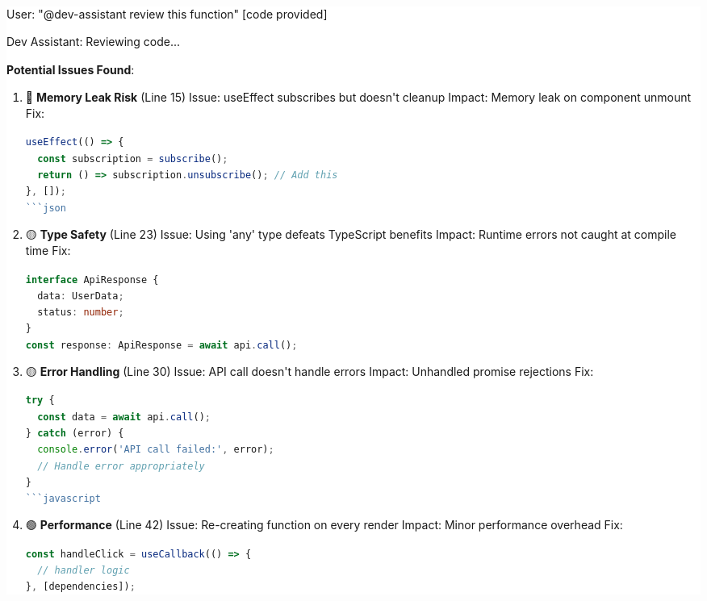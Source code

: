 User: "@dev-assistant review this function"
[code provided]

Dev Assistant: Reviewing code...

**Potential Issues Found**:

1. 🔴 **Memory Leak Risk** (Line 15)
   Issue: useEffect subscribes but doesn't cleanup
   Impact: Memory leak on component unmount
   Fix:

   ```typescript
   useEffect(() => {
     const subscription = subscribe();
     return () => subscription.unsubscribe(); // Add this
   }, []);
   ```json

2. 🟡 **Type Safety** (Line 23)
   Issue: Using 'any' type defeats TypeScript benefits
   Impact: Runtime errors not caught at compile time
   Fix:

   ```typescript
   interface ApiResponse {
     data: UserData;
     status: number;
   }
   const response: ApiResponse = await api.call();
   ```

3. 🟡 **Error Handling** (Line 30)
   Issue: API call doesn't handle errors
   Impact: Unhandled promise rejections
   Fix:

   ```typescript
   try {
     const data = await api.call();
   } catch (error) {
     console.error('API call failed:', error);
     // Handle error appropriately
   }
   ```javascript

4. 🟢 **Performance** (Line 42)
   Issue: Re-creating function on every render
   Impact: Minor performance overhead
   Fix:

   ```typescript
   const handleClick = useCallback(() => {
     // handler logic
   }, [dependencies]);
   ```
